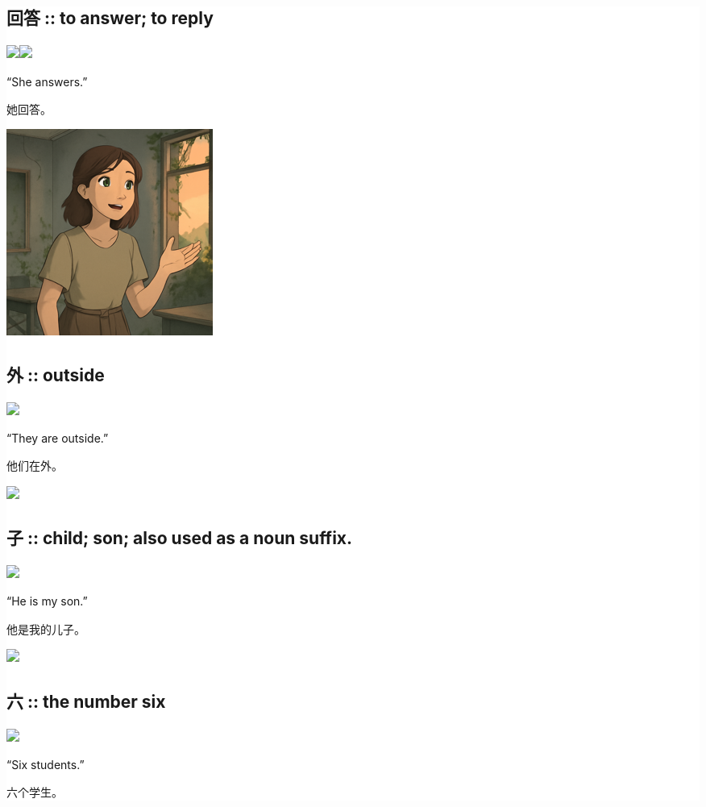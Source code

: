 ## 回答 :: to answer; to reply

<img src="https://img.zdic.net/kai/jbh/56DE.gif" width="149"><img src="https://img.zdic.net/kai/jbh/7B54.gif" width="149">

“She answers.”

她回答。

![](images-verysmall/HSK1_027-05-回答.png)

## 外 :: outside

<img src="https://img.zdic.net/kai/jbh/5916.gif" width="149">

“They are outside.”

他们在外。

![](images-verysmall/HSK1_027-06-外.png)

## 子 :: child; son; also used as a noun suffix.

<img src="https://img.zdic.net/kai/jbh/5B50.gif" width="149">

“He is my son.”

他是我的儿子。

![](images-verysmall/HSK1_027-08-子.png)

## 六 :: the number six

<img src="https://img.zdic.net/kai/jbh/516D.gif" width="149">

“Six students.”

六个学生。
